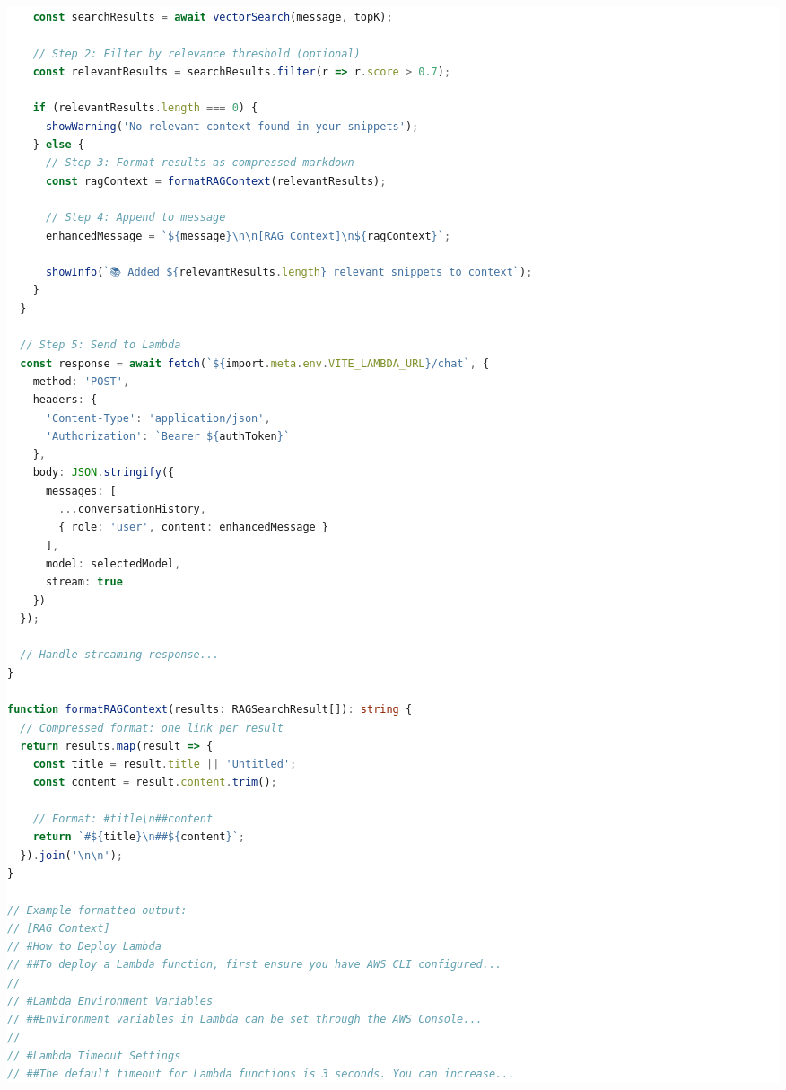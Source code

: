 ```typescript
    const searchResults = await vectorSearch(message, topK);
    
    // Step 2: Filter by relevance threshold (optional)
    const relevantResults = searchResults.filter(r => r.score > 0.7);
    
    if (relevantResults.length === 0) {
      showWarning('No relevant context found in your snippets');
    } else {
      // Step 3: Format results as compressed markdown
      const ragContext = formatRAGContext(relevantResults);
      
      // Step 4: Append to message
      enhancedMessage = `${message}\n\n[RAG Context]\n${ragContext}`;
      
      showInfo(`📚 Added ${relevantResults.length} relevant snippets to context`);
    }
  }
  
  // Step 5: Send to Lambda
  const response = await fetch(`${import.meta.env.VITE_LAMBDA_URL}/chat`, {
    method: 'POST',
    headers: {
      'Content-Type': 'application/json',
      'Authorization': `Bearer ${authToken}`
    },
    body: JSON.stringify({
      messages: [
        ...conversationHistory,
        { role: 'user', content: enhancedMessage }
      ],
      model: selectedModel,
      stream: true
    })
  });
  
  // Handle streaming response...
}

function formatRAGContext(results: RAGSearchResult[]): string {
  // Compressed format: one link per result
  return results.map(result => {
    const title = result.title || 'Untitled';
    const content = result.content.trim();
    
    // Format: #title\n##content
    return `#${title}\n##${content}`;
  }).join('\n\n');
}

// Example formatted output:
// [RAG Context]
// #How to Deploy Lambda
// ##To deploy a Lambda function, first ensure you have AWS CLI configured...
//
// #Lambda Environment Variables
// ##Environment variables in Lambda can be set through the AWS Console...
//
// #Lambda Timeout Settings
// ##The default timeout for Lambda functions is 3 seconds. You can increase...
```
